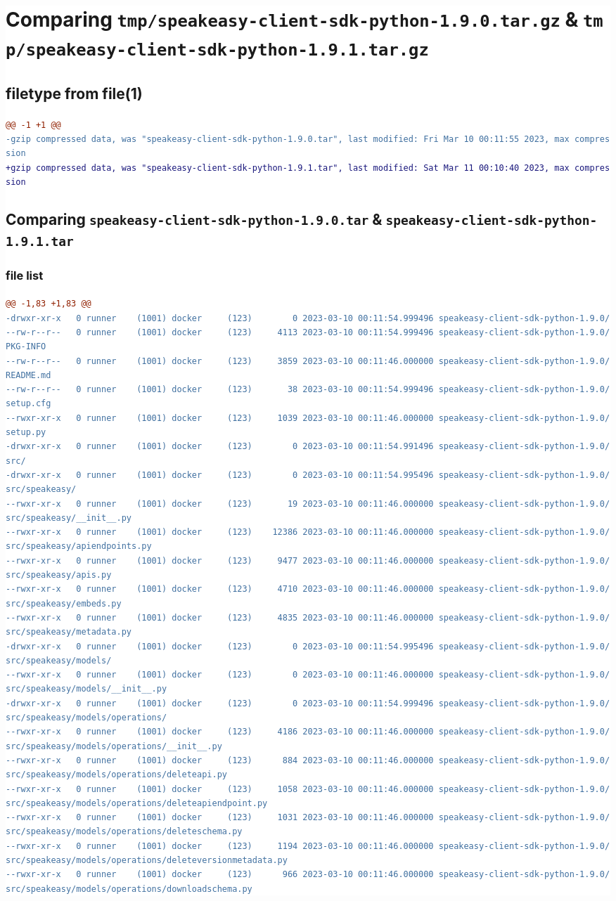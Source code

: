 # Comparing `tmp/speakeasy-client-sdk-python-1.9.0.tar.gz` & `tmp/speakeasy-client-sdk-python-1.9.1.tar.gz`

## filetype from file(1)

```diff
@@ -1 +1 @@
-gzip compressed data, was "speakeasy-client-sdk-python-1.9.0.tar", last modified: Fri Mar 10 00:11:55 2023, max compression
+gzip compressed data, was "speakeasy-client-sdk-python-1.9.1.tar", last modified: Sat Mar 11 00:10:40 2023, max compression
```

## Comparing `speakeasy-client-sdk-python-1.9.0.tar` & `speakeasy-client-sdk-python-1.9.1.tar`

### file list

```diff
@@ -1,83 +1,83 @@
-drwxr-xr-x   0 runner    (1001) docker     (123)        0 2023-03-10 00:11:54.999496 speakeasy-client-sdk-python-1.9.0/
--rw-r--r--   0 runner    (1001) docker     (123)     4113 2023-03-10 00:11:54.999496 speakeasy-client-sdk-python-1.9.0/PKG-INFO
--rw-r--r--   0 runner    (1001) docker     (123)     3859 2023-03-10 00:11:46.000000 speakeasy-client-sdk-python-1.9.0/README.md
--rw-r--r--   0 runner    (1001) docker     (123)       38 2023-03-10 00:11:54.999496 speakeasy-client-sdk-python-1.9.0/setup.cfg
--rwxr-xr-x   0 runner    (1001) docker     (123)     1039 2023-03-10 00:11:46.000000 speakeasy-client-sdk-python-1.9.0/setup.py
-drwxr-xr-x   0 runner    (1001) docker     (123)        0 2023-03-10 00:11:54.991496 speakeasy-client-sdk-python-1.9.0/src/
-drwxr-xr-x   0 runner    (1001) docker     (123)        0 2023-03-10 00:11:54.995496 speakeasy-client-sdk-python-1.9.0/src/speakeasy/
--rwxr-xr-x   0 runner    (1001) docker     (123)       19 2023-03-10 00:11:46.000000 speakeasy-client-sdk-python-1.9.0/src/speakeasy/__init__.py
--rwxr-xr-x   0 runner    (1001) docker     (123)    12386 2023-03-10 00:11:46.000000 speakeasy-client-sdk-python-1.9.0/src/speakeasy/apiendpoints.py
--rwxr-xr-x   0 runner    (1001) docker     (123)     9477 2023-03-10 00:11:46.000000 speakeasy-client-sdk-python-1.9.0/src/speakeasy/apis.py
--rwxr-xr-x   0 runner    (1001) docker     (123)     4710 2023-03-10 00:11:46.000000 speakeasy-client-sdk-python-1.9.0/src/speakeasy/embeds.py
--rwxr-xr-x   0 runner    (1001) docker     (123)     4835 2023-03-10 00:11:46.000000 speakeasy-client-sdk-python-1.9.0/src/speakeasy/metadata.py
-drwxr-xr-x   0 runner    (1001) docker     (123)        0 2023-03-10 00:11:54.995496 speakeasy-client-sdk-python-1.9.0/src/speakeasy/models/
--rwxr-xr-x   0 runner    (1001) docker     (123)        0 2023-03-10 00:11:46.000000 speakeasy-client-sdk-python-1.9.0/src/speakeasy/models/__init__.py
-drwxr-xr-x   0 runner    (1001) docker     (123)        0 2023-03-10 00:11:54.999496 speakeasy-client-sdk-python-1.9.0/src/speakeasy/models/operations/
--rwxr-xr-x   0 runner    (1001) docker     (123)     4186 2023-03-10 00:11:46.000000 speakeasy-client-sdk-python-1.9.0/src/speakeasy/models/operations/__init__.py
--rwxr-xr-x   0 runner    (1001) docker     (123)      884 2023-03-10 00:11:46.000000 speakeasy-client-sdk-python-1.9.0/src/speakeasy/models/operations/deleteapi.py
--rwxr-xr-x   0 runner    (1001) docker     (123)     1058 2023-03-10 00:11:46.000000 speakeasy-client-sdk-python-1.9.0/src/speakeasy/models/operations/deleteapiendpoint.py
--rwxr-xr-x   0 runner    (1001) docker     (123)     1031 2023-03-10 00:11:46.000000 speakeasy-client-sdk-python-1.9.0/src/speakeasy/models/operations/deleteschema.py
--rwxr-xr-x   0 runner    (1001) docker     (123)     1194 2023-03-10 00:11:46.000000 speakeasy-client-sdk-python-1.9.0/src/speakeasy/models/operations/deleteversionmetadata.py
--rwxr-xr-x   0 runner    (1001) docker     (123)      966 2023-03-10 00:11:46.000000 speakeasy-client-sdk-python-1.9.0/src/speakeasy/models/operations/downloadschema.py
```